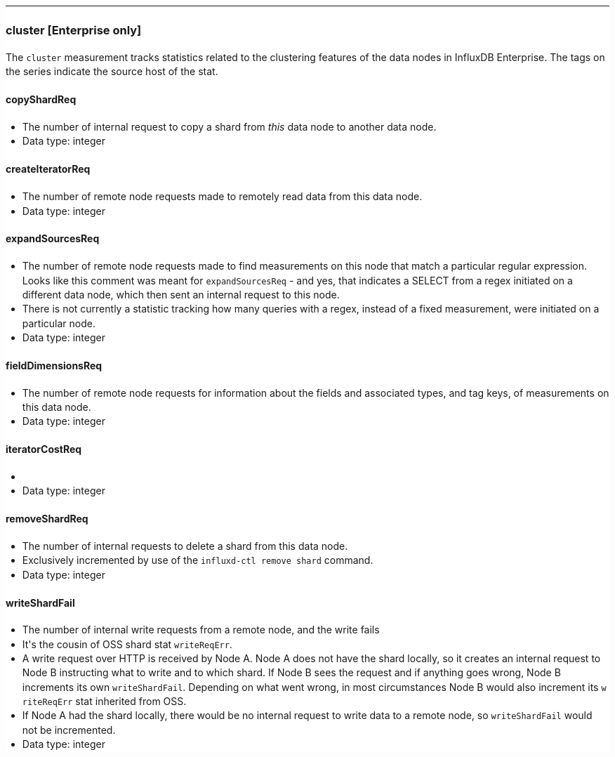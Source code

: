 _____

### cluster [Enterprise only]

The `cluster` measurement tracks statistics related to the clustering features of the data nodes in InfluxDB Enterprise.
The tags on the series indicate the source host of the stat.

####  copyShardReq

* The number of internal request to copy a shard from _this_ data node to another data node.
* Data type: integer

####  createIteratorReq

* The number of remote node requests made to remotely read data from this data node.
* Data type: integer

####  expandSourcesReq

* The number of remote node requests made to find measurements on this node that match a particular regular expression.
Looks like this comment was meant for `expandSourcesReq` - and yes, that indicates a SELECT from a regex initiated on a different data node, which then sent an internal request to this node.
* There is not currently a statistic tracking how many queries with a regex, instead of a fixed measurement, were initiated on a particular node.
* Data type: integer

####  fieldDimensionsReq

* The number of remote node requests for information about the fields and associated types, and tag keys, of measurements on this data node.
* Data type: integer

####  iteratorCostReq

*
* Data type: integer

####  removeShardReq

* The number of internal requests to delete a shard from this data node.
* Exclusively incremented by use of the `influxd-ctl remove shard` command.
* Data type: integer

#### writeShardFail

* The number of internal write requests from a remote node, and the write fails
* It's the cousin of OSS shard stat `writeReqErr`.
* A write request over HTTP is received by Node A. Node A does not have the shard locally, so it creates an internal request to Node B instructing what to write and to which shard. If Node B sees the request and if anything goes wrong, Node B increments its own `writeShardFail`. Depending on what went wrong, in most circumstances Node B would also increment its `writeReqErr` stat inherited from OSS.
* If Node A had the shard locally, there would be no internal request to write data to a remote node, so `writeShardFail` would not be incremented.
* Data type: integer
